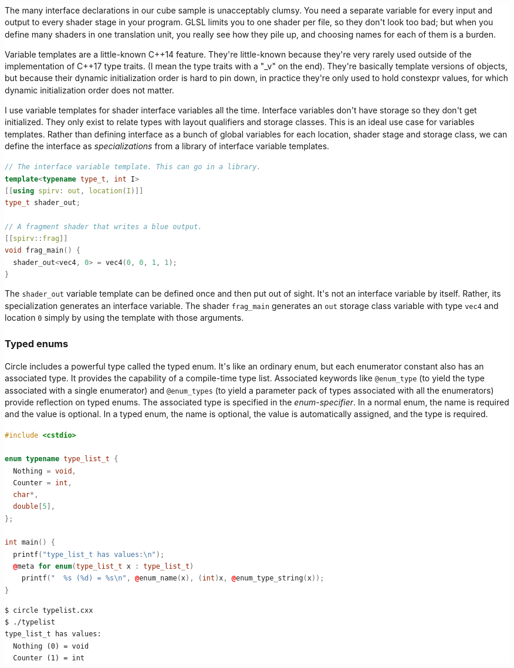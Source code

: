 The many interface declarations in our cube sample is unacceptably clumsy. You need a separate variable for every input and output to every shader stage in your program. GLSL limits you to one shader per file, so they don't look too bad; but when you define many shaders in one translation unit, you really see how they pile up, and choosing names for each of them is a burden.

Variable templates are a little-known C++14 feature. They're little-known because they're very rarely used outside of the implementation of C++17 type traits. (I mean the type traits with a "\_v" on the end). They're basically template versions of objects, but because their dynamic initialization order is hard to pin down, in practice they're only used to hold constexpr values, for which dynamic initialization order does not matter.

I use variable templates for shader interface variables all the time. Interface variables don't have storage so they don't get initialized. They only exist to relate types with layout qualifiers and storage classes. This is an ideal use case for variables templates. Rather than defining interface as a bunch of global variables for each location, shader stage and storage class, we can define the interface as _specializations_ from a library of interface variable templates.

```cpp
// The interface variable template. This can go in a library.
template<typename type_t, int I>
[[using spirv: out, location(I)]]
type_t shader_out;

// A fragment shader that writes a blue output.
[[spirv::frag]]
void frag_main() {
  shader_out<vec4, 0> = vec4(0, 0, 1, 1);
}
```

The `shader_out` variable template can be defined once and then put out of sight. It's not an interface variable by itself. Rather, its specialization generates an interface variable. The shader `frag_main` generates an `out` storage class variable with type `vec4` and location `0` simply by using the template with those arguments.

### Typed enums

Circle includes a powerful type called the typed enum. It's like an ordinary enum, but each enumerator constant also has an associated type. It provides the capability of a compile-time type list. Associated keywords like `@enum_type` (to yield the type associated with a single enumerator) and `@enum_types` (to yield a parameter pack of types associated with all the enumerators) provide reflection on typed enums. The associated type is specified in the _enum-specifier_. In a normal enum, the name is required and the value is optional. In a typed enum, the name is optional, the value is automatically assigned, and the type is required.

```cpp
#include <cstdio>

enum typename type_list_t {
  Nothing = void,
  Counter = int,
  char*,
  double[5],
};

int main() {
  printf("type_list_t has values:\n");
  @meta for enum(type_list_t x : type_list_t)
    printf("  %s (%d) = %s\n", @enum_name(x), (int)x, @enum_type_string(x));
}
```
```
$ circle typelist.cxx
$ ./typelist
type_list_t has values:
  Nothing (0) = void
  Counter (1) = int
```